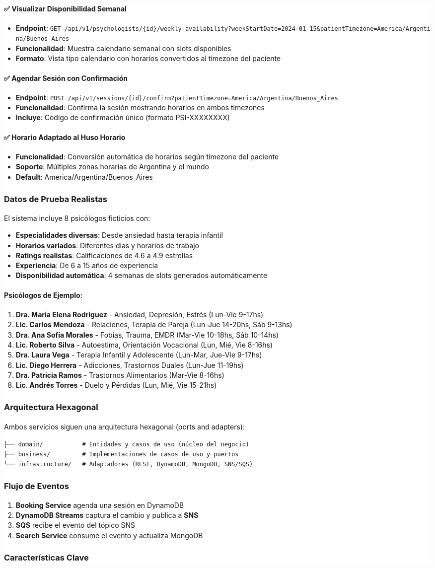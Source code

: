 #### ✅ **Visualizar Disponibilidad Semanal**
- **Endpoint**: `GET /api/v1/psychologists/{id}/weekly-availability?weekStartDate=2024-01-15&patientTimezone=America/Argentina/Buenos_Aires`
- **Funcionalidad**: Muestra calendario semanal con slots disponibles
- **Formato**: Vista tipo calendario con horarios convertidos al timezone del paciente

#### ✅ **Agendar Sesión con Confirmación**
- **Endpoint**: `POST /api/v1/sessions/{id}/confirm?patientTimezone=America/Argentina/Buenos_Aires`
- **Funcionalidad**: Confirma la sesión mostrando horarios en ambos timezones
- **Incluye**: Código de confirmación único (formato PSI-XXXXXXXX)

#### ✅ **Horario Adaptado al Huso Horario**
- **Funcionalidad**: Conversión automática de horarios según timezone del paciente
- **Soporte**: Múltiples zonas horarias de Argentina y el mundo
- **Default**: America/Argentina/Buenos_Aires

### Datos de Prueba Realistas

El sistema incluye 8 psicólogos ficticios con:
- **Especialidades diversas**: Desde ansiedad hasta terapia infantil
- **Horarios variados**: Diferentes días y horarios de trabajo
- **Ratings realistas**: Calificaciones de 4.6 a 4.9 estrellas
- **Experiencia**: De 6 a 15 años de experiencia
- **Disponibilidad automática**: 4 semanas de slots generados automáticamente

#### Psicólogos de Ejemplo:
1. **Dra. María Elena Rodríguez** - Ansiedad, Depresión, Estrés (Lun-Vie 9-17hs)
2. **Lic. Carlos Mendoza** - Relaciones, Terapia de Pareja (Lun-Jue 14-20hs, Sáb 9-13hs)
3. **Dra. Ana Sofía Morales** - Fobias, Trauma, EMDR (Mar-Vie 10-18hs, Sáb 10-14hs)
4. **Lic. Roberto Silva** - Autoestima, Orientación Vocacional (Lun, Mié, Vie 8-16hs)
5. **Dra. Laura Vega** - Terapia Infantil y Adolescente (Lun-Mar, Jue-Vie 9-17hs)
6. **Lic. Diego Herrera** - Adicciones, Trastornos Duales (Lun-Jue 11-19hs)
7. **Dra. Patricia Ramos** - Trastornos Alimentarios (Mar-Vie 8-16hs)
8. **Lic. Andrés Torres** - Duelo y Pérdidas (Lun, Mié, Vie 15-21hs)

### Arquitectura Hexagonal

Ambos servicios siguen una arquitectura hexagonal (ports and adapters):

```
├── domain/           # Entidades y casos de uso (núcleo del negocio)
├── business/         # Implementaciones de casos de uso y puertos
└── infrastructure/   # Adaptadores (REST, DynamoDB, MongoDB, SNS/SQS)
```

### Flujo de Eventos

1. **Booking Service** agenda una sesión en DynamoDB
2. **DynamoDB Streams** captura el cambio y publica a **SNS**
3. **SQS** recibe el evento del tópico SNS
4. **Search Service** consume el evento y actualiza MongoDB

### Características Clave
